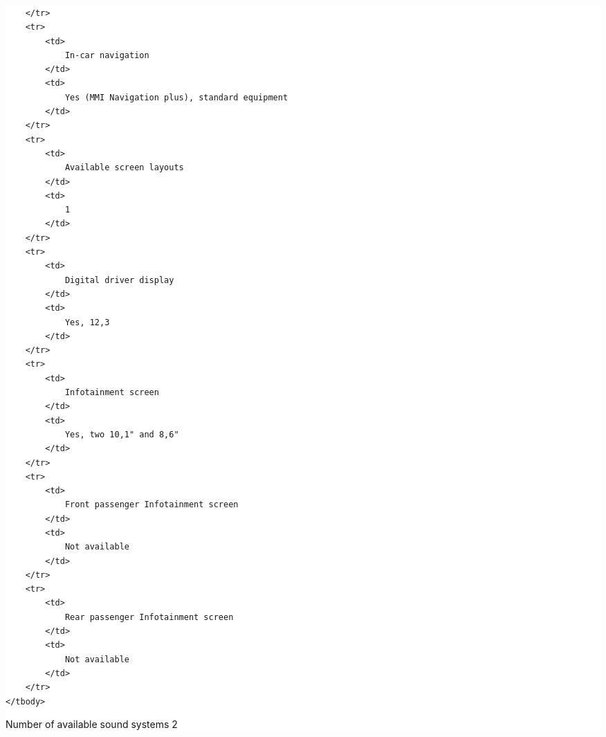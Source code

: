 		</tr>
		<tr>
			<td>
				In-car navigation
			</td>
			<td>
				Yes (MMI Navigation plus), standard equipment
			</td>
		</tr>
		<tr>
			<td>
				Available screen layouts
			</td>
			<td>
				1
			</td>
		</tr>
		<tr>
			<td>
				Digital driver display
			</td>
			<td>
				Yes, 12,3
			</td>
		</tr>
		<tr>
			<td>
				Infotainment screen
			</td>
			<td>
				Yes, two 10,1" and 8,6"
			</td>
		</tr>
		<tr>
			<td>
				Front passenger Infotainment screen
			</td>
			<td>
				Not available
			</td>
		</tr>
		<tr>
			<td>
				Rear passenger Infotainment screen
			</td>
			<td>
				Not available
			</td>
		</tr>
	</tbody>
</table>
		<tr>
			<td>
				Number of available sound systems
			</td>
			<td>
				2
			</td>
		</tr>
